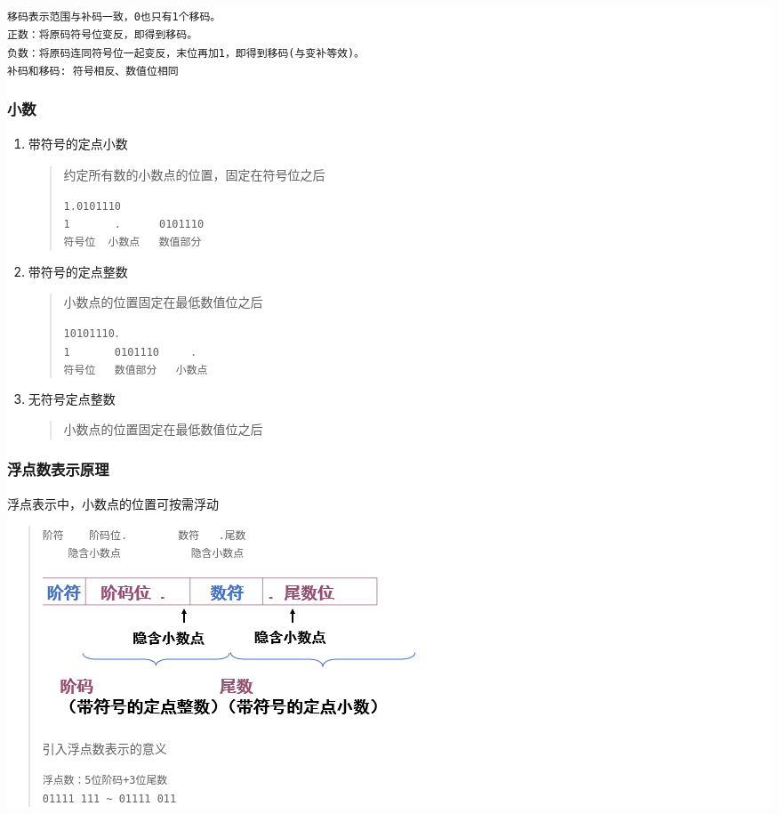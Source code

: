 ```wiki
移码表示范围与补码一致，0也只有1个移码。
正数：将原码符号位变反，即得到移码。
负数：将原码连同符号位一起变反，末位再加1，即得到移码(与变补等效)。
补码和移码: 符号相反、数值位相同

```

### 小数

1. 带符号的定点小数

   > 约定所有数的小数点的位置，固定在符号位之后
   >
   > ```web-idl
   > 1.0101110
   > 1       .      0101110
   > 符号位  小数点   数值部分
   > ```
   >
   > 

2. 带符号的定点整数

   > 小数点的位置固定在最低数值位之后
   >
   > ```wiki
   > 10101110．
   > 1       0101110     ．
   > 符号位   数值部分   小数点
   > ```
   >
   > 

3. 无符号定点整数

   > 小数点的位置固定在最低数值位之后
   >
   > 

### 浮点数表示原理

浮点表示中，小数点的位置可按需浮动

> ```wiki
> 阶符    阶码位.        数符   .尾数
>     隐含小数点           隐含小数点
> ```
>
> ![码制](./computer_img/co_a_04_5.png "码制")
>
> 引入浮点数表示的意义
>
> ```wiki
> 浮点数：5位阶码+3位尾数
> 01111 111 ~ 01111 011
> 
> ```